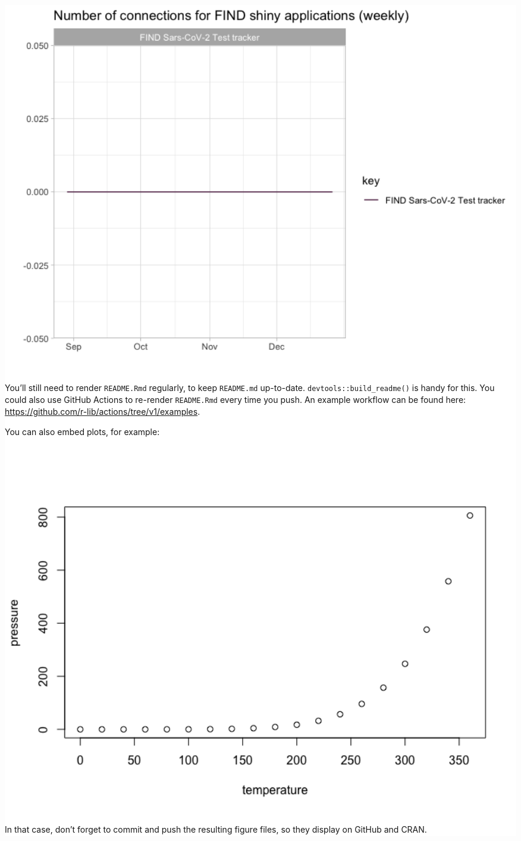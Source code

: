 <img src="man/figures/README-example-1.png" width="100%" />

You’ll still need to render `README.Rmd` regularly, to keep `README.md`
up-to-date. `devtools::build_readme()` is handy for this. You could also
use GitHub Actions to re-render `README.Rmd` every time you push. An
example workflow can be found here:
<https://github.com/r-lib/actions/tree/v1/examples>.

You can also embed plots, for example:

<img src="man/figures/README-pressure-1.png" width="100%" />

In that case, don’t forget to commit and push the resulting figure
files, so they display on GitHub and CRAN.
